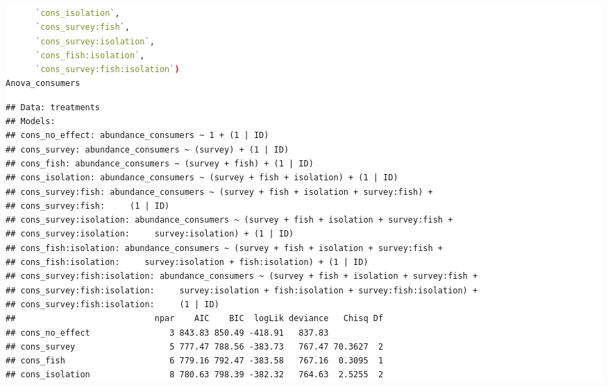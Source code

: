 ``` r
      `cons_isolation`,
      `cons_survey:fish`,
      `cons_survey:isolation`,
      `cons_fish:isolation`,
      `cons_survey:fish:isolation`)
Anova_consumers
```

    ## Data: treatments
    ## Models:
    ## cons_no_effect: abundance_consumers ~ 1 + (1 | ID)
    ## cons_survey: abundance_consumers ~ (survey) + (1 | ID)
    ## cons_fish: abundance_consumers ~ (survey + fish) + (1 | ID)
    ## cons_isolation: abundance_consumers ~ (survey + fish + isolation) + (1 | ID)
    ## cons_survey:fish: abundance_consumers ~ (survey + fish + isolation + survey:fish) + 
    ## cons_survey:fish:     (1 | ID)
    ## cons_survey:isolation: abundance_consumers ~ (survey + fish + isolation + survey:fish + 
    ## cons_survey:isolation:     survey:isolation) + (1 | ID)
    ## cons_fish:isolation: abundance_consumers ~ (survey + fish + isolation + survey:fish + 
    ## cons_fish:isolation:     survey:isolation + fish:isolation) + (1 | ID)
    ## cons_survey:fish:isolation: abundance_consumers ~ (survey + fish + isolation + survey:fish + 
    ## cons_survey:fish:isolation:     survey:isolation + fish:isolation + survey:fish:isolation) + 
    ## cons_survey:fish:isolation:     (1 | ID)
    ##                            npar    AIC    BIC  logLik deviance   Chisq Df
    ## cons_no_effect                3 843.83 850.49 -418.91   837.83           
    ## cons_survey                   5 777.47 788.56 -383.73   767.47 70.3627  2
    ## cons_fish                     6 779.16 792.47 -383.58   767.16  0.3095  1
    ## cons_isolation                8 780.63 798.39 -382.32   764.63  2.5255  2